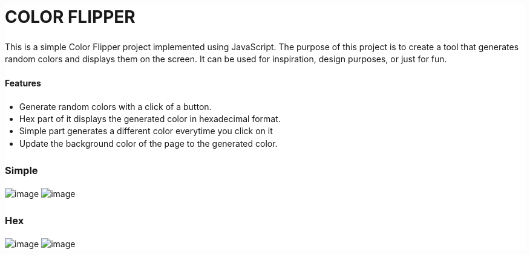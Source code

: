 <h1>COLOR FLIPPER</h1>
<p>This is a simple Color Flipper project implemented using JavaScript. The purpose of this project is to create a tool that generates random colors and displays them on the screen. It can be used for inspiration, design purposes, or just for fun.</p>
<h4>Features</h4>
<ul>
  <li>Generate random colors with a click of a button.</li>
  <li>Hex part of it displays the generated color in hexadecimal format.</li>
  <li>Simple part generates a different color everytime you click on it</li>
  <li>Update the background color of the page to the generated color.</li>
</ul>

<h3>Simple</h3>
<img width="1440" alt="image" src="https://github.com/SimranAhuja00/Javascript-Projects/assets/97106836/5ec56f32-57e2-43ff-879b-e26b0eb51b5b">
<img width="1440" alt="image" src="https://github.com/SimranAhuja00/Javascript-Projects/assets/97106836/db45b897-17b5-49c2-a5d3-b390e34a0131">

<h3>Hex</h3>
<img width="1440" alt="image" src="https://github.com/SimranAhuja00/Javascript-Projects/assets/97106836/3a0ebacd-21ef-4fbd-b289-95a51b1402a2">
<img width="1440" alt="image" src="https://github.com/SimranAhuja00/Javascript-Projects/assets/97106836/656753eb-0943-42c0-bbf0-22267d914abe">


